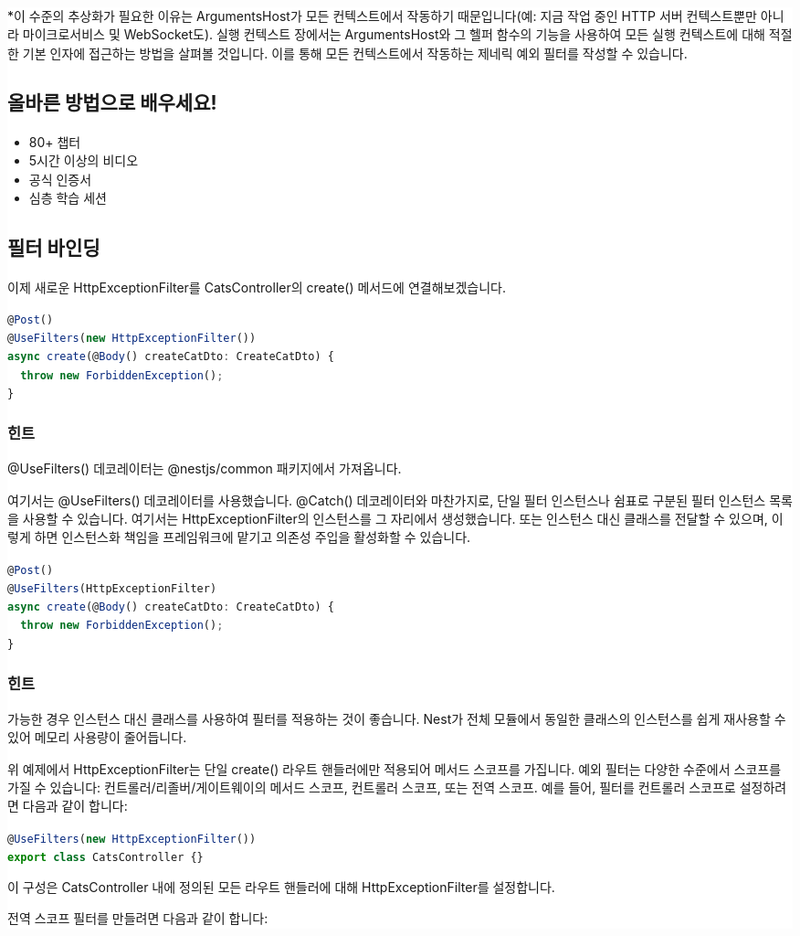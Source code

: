 \*이 수준의 추상화가 필요한 이유는 ArgumentsHost가 모든 컨텍스트에서 작동하기 때문입니다(예: 지금 작업 중인 HTTP 서버 컨텍스트뿐만 아니라 마이크로서비스 및 WebSocket도). 실행 컨텍스트 장에서는 ArgumentsHost와 그 헬퍼 함수의 기능을 사용하여 모든 실행 컨텍스트에 대해 적절한 기본 인자에 접근하는 방법을 살펴볼 것입니다. 이를 통해 모든 컨텍스트에서 작동하는 제네릭 예외 필터를 작성할 수 있습니다.

## 올바른 방법으로 배우세요!

- 80+ 챕터
- 5시간 이상의 비디오
- 공식 인증서
- 심층 학습 세션

## 필터 바인딩

이제 새로운 HttpExceptionFilter를 CatsController의 create() 메서드에 연결해보겠습니다.

```typescript
@Post()
@UseFilters(new HttpExceptionFilter())
async create(@Body() createCatDto: CreateCatDto) {
  throw new ForbiddenException();
}
```

### 힌트

@UseFilters() 데코레이터는 @nestjs/common 패키지에서 가져옵니다.

여기서는 @UseFilters() 데코레이터를 사용했습니다. @Catch() 데코레이터와 마찬가지로, 단일 필터 인스턴스나 쉼표로 구분된 필터 인스턴스 목록을 사용할 수 있습니다. 여기서는 HttpExceptionFilter의 인스턴스를 그 자리에서 생성했습니다. 또는 인스턴스 대신 클래스를 전달할 수 있으며, 이렇게 하면 인스턴스화 책임을 프레임워크에 맡기고 의존성 주입을 활성화할 수 있습니다.

```typescript
@Post()
@UseFilters(HttpExceptionFilter)
async create(@Body() createCatDto: CreateCatDto) {
  throw new ForbiddenException();
}
```

### 힌트

가능한 경우 인스턴스 대신 클래스를 사용하여 필터를 적용하는 것이 좋습니다. Nest가 전체 모듈에서 동일한 클래스의 인스턴스를 쉽게 재사용할 수 있어 메모리 사용량이 줄어듭니다.

위 예제에서 HttpExceptionFilter는 단일 create() 라우트 핸들러에만 적용되어 메서드 스코프를 가집니다. 예외 필터는 다양한 수준에서 스코프를 가질 수 있습니다: 컨트롤러/리졸버/게이트웨이의 메서드 스코프, 컨트롤러 스코프, 또는 전역 스코프. 예를 들어, 필터를 컨트롤러 스코프로 설정하려면 다음과 같이 합니다:

```typescript
@UseFilters(new HttpExceptionFilter())
export class CatsController {}
```

이 구성은 CatsController 내에 정의된 모든 라우트 핸들러에 대해 HttpExceptionFilter를 설정합니다.

전역 스코프 필터를 만들려면 다음과 같이 합니다:
